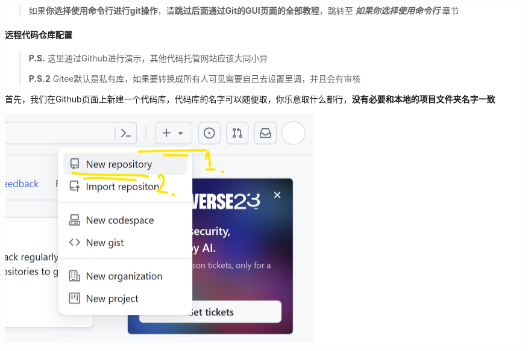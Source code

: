 > 如果**你选择使用命令行进行git操作**，请**跳过后面通过Git的GUI页面的全部教程**，跳转至 ***如果你选择使用命令行*** 章节

#### 远程代码仓库配置

> **P.S.** 这里通过Github进行演示，其他代码托管网站应该大同小异
>
> **P.S.2** Gitee默认是私有库，如果要转换成所有人可见需要自己去设置里调，并且会有审核

首先，我们在Github页面上新建一个代码库，代码库的名字可以随便取，你乐意取什么都行，**没有必要和本地的项目文件夹名字一致**

<img src="./README.assets/image-20230904213410462.png" alt="image-20230904213410462" style="zoom:50%;" />
